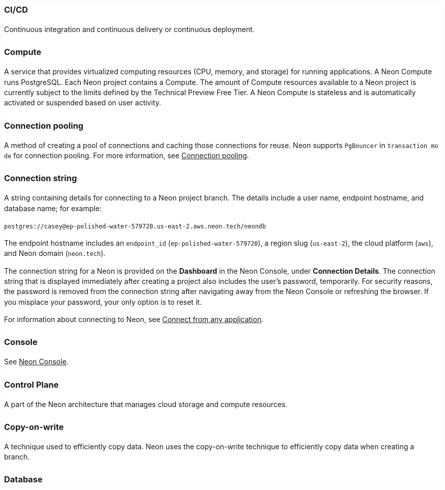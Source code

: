 ### CI/CD

Continuous integration and continuous delivery or continuous deployment.

### Compute

A service that provides virtualized computing resources (CPU, memory, and storage) for running applications. A Neon Compute runs PostgreSQL. Each Neon project contains a Compute. The amount of Compute resources available to a Neon project is currently subject to the limits defined by the Technical Preview Free Tier. A Neon Compute is stateless and is automatically activated or suspended based on user activity.

### Connection pooling

A method of creating a pool of connections and caching those connections for reuse. Neon supports `PgBouncer` in `transaction mode` for connection pooling. For more information, see [Connection pooling](../../connect/connection-pooling).

### Connection string

A string containing details for connecting to a Neon project branch. The details include a user name, endpoint hostname, and database name; for example:

```terminal
postgres://casey@ep-polished-water-579720.us-east-2.aws.neon.tech/neondb
```

The endpoint hostname includes an `endpoint_id` (`ep-polished-water-579720`), a region slug (`us-east-2`), the cloud platform (`aws`), and Neon domain (`neon.tech`).

The connection string for a Neon is provided on the **Dashboard** in the Neon Console, under **Connection Details**. The connection string that is displayed immediately after creating a project also includes the user’s password, temporarily. For security reasons, the password is removed from the connection string after navigating away from the Neon Console or refreshing the browser. If you misplace your password, your only option is to reset it.

For information about connecting to Neon, see [Connect from any application](../../connect/connect-from-any-app).

### Console

See [Neon Console](#neon-console).

### Control Plane

A part of the Neon architecture that manages cloud storage and compute resources.

### Copy-on-write

A technique used to efficiently copy data. Neon uses the copy-on-write technique to efficiently copy data when creating a branch.

### Database
